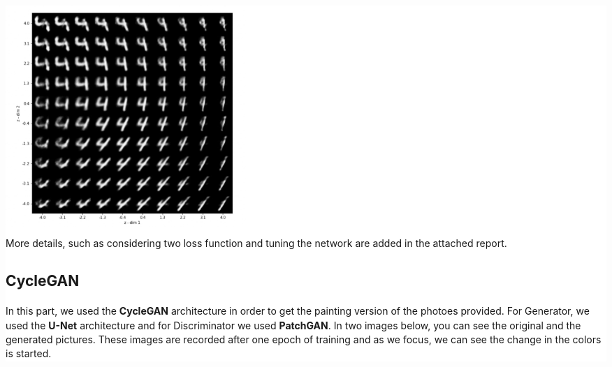 <img src="VAE_images/conditionalVAE_numbers_on_scatter.jpg"  width=40% height=40% align="center">

More details, such as considering two loss function and tuning the network are added in the attached report.

## CycleGAN

In this part, we used the **CycleGAN** architecture in order to get the painting version of the photoes provided. For Generator, we used the **U-Net** architecture and for Discriminator we used **PatchGAN**.
In two images below, you can see the original and the generated pictures. 
These images are recorded after one epoch of training and as we focus, we can see the change in the colors is started. 
